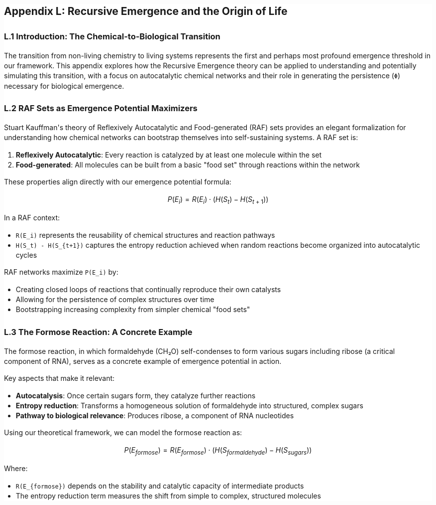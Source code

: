 ## Appendix L: Recursive Emergence and the Origin of Life

### L.1 Introduction: The Chemical-to-Biological Transition

The transition from non-living chemistry to living systems represents the first and perhaps most profound emergence threshold in our framework. This appendix explores how the Recursive Emergence theory can be applied to understanding and potentially simulating this transition, with a focus on autocatalytic chemical networks and their role in generating the persistence (`Φ`) necessary for biological emergence.

### L.2 RAF Sets as Emergence Potential Maximizers

Stuart Kauffman's theory of Reflexively Autocatalytic and Food-generated (RAF) sets provides an elegant formalization for understanding how chemical networks can bootstrap themselves into self-sustaining systems. A RAF set is:

1. **Reflexively Autocatalytic**: Every reaction is catalyzed by at least one molecule within the set
2. **Food-generated**: All molecules can be built from a basic "food set" through reactions within the network

These properties align directly with our emergence potential formula:
```math
P(E_i) = R(E_i) \cdot ( H(S_t) - H(S_{t+1}) )
```

In a RAF context:
- `R(E_i)` represents the reusability of chemical structures and reaction pathways
- `H(S_t) - H(S_{t+1})` captures the entropy reduction achieved when random reactions become organized into autocatalytic cycles

RAF networks maximize `P(E_i)` by:
- Creating closed loops of reactions that continually reproduce their own catalysts
- Allowing for the persistence of complex structures over time
- Bootstrapping increasing complexity from simpler chemical "food sets"

### L.3 The Formose Reaction: A Concrete Example

The formose reaction, in which formaldehyde (CH₂O) self-condenses to form various sugars including ribose (a critical component of RNA), serves as a concrete example of emergence potential in action.

Key aspects that make it relevant:
- **Autocatalysis**: Once certain sugars form, they catalyze further reactions
- **Entropy reduction**: Transforms a homogeneous solution of formaldehyde into structured, complex sugars
- **Pathway to biological relevance**: Produces ribose, a component of RNA nucleotides

Using our theoretical framework, we can model the formose reaction as:
```math
P(E_{formose}) = R(E_{formose}) \cdot ( H(S_{formaldehyde}) - H(S_{sugars}) )
```

Where:
- `R(E_{formose})` depends on the stability and catalytic capacity of intermediate products
- The entropy reduction term measures the shift from simple to complex, structured molecules
